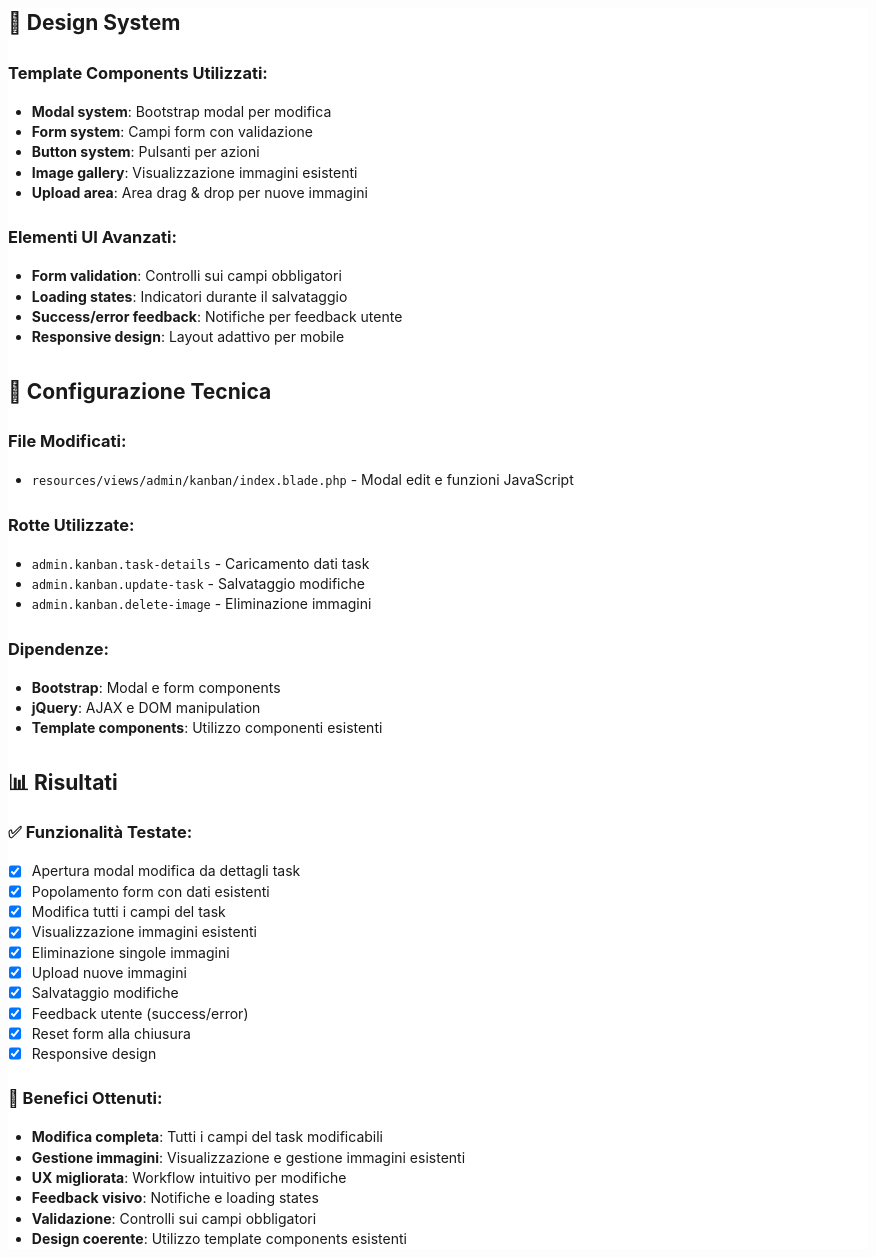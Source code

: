 ## 🎨 Design System

### Template Components Utilizzati:
- **Modal system**: Bootstrap modal per modifica
- **Form system**: Campi form con validazione
- **Button system**: Pulsanti per azioni
- **Image gallery**: Visualizzazione immagini esistenti
- **Upload area**: Area drag & drop per nuove immagini

### Elementi UI Avanzati:
- **Form validation**: Controlli sui campi obbligatori
- **Loading states**: Indicatori durante il salvataggio
- **Success/error feedback**: Notifiche per feedback utente
- **Responsive design**: Layout adattivo per mobile

## 🔧 Configurazione Tecnica

### File Modificati:
- `resources/views/admin/kanban/index.blade.php` - Modal edit e funzioni JavaScript

### Rotte Utilizzate:
- `admin.kanban.task-details` - Caricamento dati task
- `admin.kanban.update-task` - Salvataggio modifiche
- `admin.kanban.delete-image` - Eliminazione immagini

### Dipendenze:
- **Bootstrap**: Modal e form components
- **jQuery**: AJAX e DOM manipulation
- **Template components**: Utilizzo componenti esistenti

## 📊 Risultati

### ✅ Funzionalità Testate:
- [x] Apertura modal modifica da dettagli task
- [x] Popolamento form con dati esistenti
- [x] Modifica tutti i campi del task
- [x] Visualizzazione immagini esistenti
- [x] Eliminazione singole immagini
- [x] Upload nuove immagini
- [x] Salvataggio modifiche
- [x] Feedback utente (success/error)
- [x] Reset form alla chiusura
- [x] Responsive design

### 🎉 Benefici Ottenuti:
- **Modifica completa**: Tutti i campi del task modificabili
- **Gestione immagini**: Visualizzazione e gestione immagini esistenti
- **UX migliorata**: Workflow intuitivo per modifiche
- **Feedback visivo**: Notifiche e loading states
- **Validazione**: Controlli sui campi obbligatori
- **Design coerente**: Utilizzo template components esistenti
